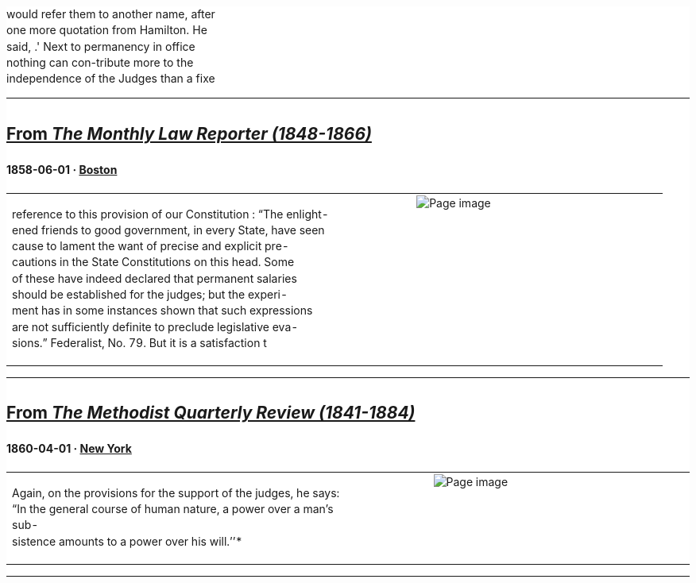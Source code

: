 would refer them to another name, after  
one more quotation from Hamilton. He  
said, .&#x27; Next to permanency in office  
nothing can con-tribute more to the  
independence of the Judges than a fixe
</td></tr></table>

---

## [From _The Monthly Law Reporter (1848-1866)_](https://archive.org/details/sim_monthly-law-reporter_1858-06_21_2/page/n7/mode/1up?view=theater)

#### 1858-06-01 &middot; [Boston](http://dbpedia.org/resource/Boston)

<table style="width: 100%;"><tr><td style="width: 50%">

  
  
reference to this provision of our Constitution : “The enlight-  
ened friends to good government, in every State, have seen  
cause to lament the want of precise and explicit pre-  
cautions in the State Constitutions on this head. Some  
of these have indeed declared that permanent salaries  
should be established for the judges; but the experi-  
ment has in some instances shown that such expressions  
are not sufficiently definite to preclude legislative eva-  
sions.” Federalist, No. 79. But it is a satisfaction t
</td><td style="width: 50%; max-height: 75%; margin: auto; display: block;">
<img alt="Page image" src="https://iiif.archive.org/image/iiif/2/sim_monthly-law-reporter_1858-06_21_2%2Fsim_monthly-law-reporter_1858-06_21_2_jp2.zip%2Fsim_monthly-law-reporter_1858-06_21_2_jp2%2Fsim_monthly-law-reporter_1858-06_21_2_0007.jp2/pct:25.483091787439612,17.884990253411306,64.73429951690821,14.32748538011696/600,/0/default.jpg"/>
</td>
</tr></table>

---

## [From _The Methodist Quarterly Review (1841-1884)_](https://archive.org/details/sim_methodist-review_1860-04_42/page/n49/mode/1up?view=theater)

#### 1860-04-01 &middot; [New York](http://dbpedia.org/resource/New_York_City)

<table style="width: 100%;"><tr><td style="width: 50%">

  
Again, on the provisions for the support of the judges, he says:  
“In the general course of human nature, a power over a man’s sub-  
sistence amounts to a power over his will.’’*
</td><td style="width: 50%; max-height: 75%; margin: auto; display: block;">
<img alt="Page image" src="https://iiif.archive.org/image/iiif/2/sim_methodist-review_1860-04_42%2Fsim_methodist-review_1860-04_42_jp2.zip%2Fsim_methodist-review_1860-04_42_jp2%2Fsim_methodist-review_1860-04_42_0049.jp2/pct:16.707021791767556,46.79627601314348,66.63438256658596,4.572836801752464/600,/0/default.jpg"/>
</td>
</tr></table>

---